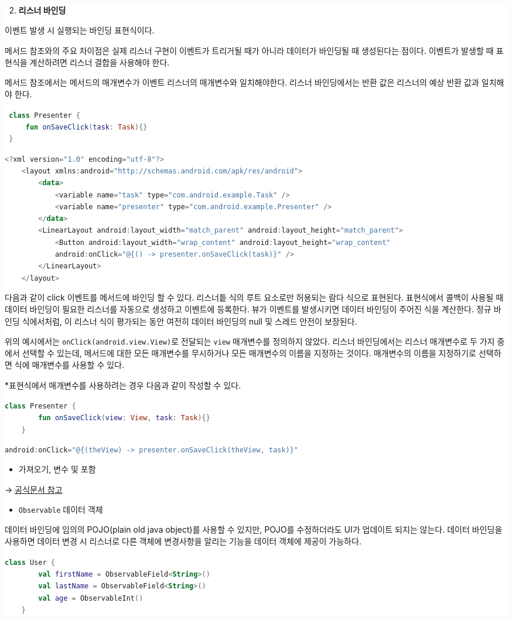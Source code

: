 2) **리스너 바인딩**

이벤트 발생 시 실행되는 바인딩 표현식이다.

메서드 참조와의 주요 차이점은 실제 리스너 구현이 이벤트가 트리거될 때가 아니라 데이터가 바인딩될 때 생성된다는 점이다. 이벤트가 발생할 때 표현식을 계산하려면 리스너 결합을 사용해야 한다.

메서드 참조에서는 메서드의 매개변수가 이벤트 리스너의 매개변수와 일치해야한다. 리스너 바인딩에서는 반환 값은 리스너의 예상 반환 값과 일치해야 한다.

```kotlin
 class Presenter {
     fun onSaveClick(task: Task){}
 }

```

```kotlin
<?xml version="1.0" encoding="utf-8"?>
    <layout xmlns:android="http://schemas.android.com/apk/res/android">
        <data>
            <variable name="task" type="com.android.example.Task" />
            <variable name="presenter" type="com.android.example.Presenter" />
        </data>
        <LinearLayout android:layout_width="match_parent" android:layout_height="match_parent">
            <Button android:layout_width="wrap_content" android:layout_height="wrap_content"
            android:onClick="@{() -> presenter.onSaveClick(task)}" />
        </LinearLayout>
    </layout>
```

다음과 같이 click 이벤트를 메서드에 바인딩 할 수 있다. 리스너틑 식의 루트 요소로만 허용되는 람다 식으로 표현된다. 표현식에서 콜백이 사용될 때 데이터 바인딩이 필요한 리스너를 자동으로 생성하고 이벤트에 등록한다. 뷰가 이벤트를 발생시키면 데이터 바인딩이 주어진 식을 계산한다. 정규 바인딩 식에서처럼, 이 리스너 식이 평가되는 동안 여전히 데이터 바인딩의 null 및 스레드 안전이 보장된다.

위의 예시에서는 `onClick(android.view.View)`로 전달되는 `view` 매개변수를 정의하지 않았다. 리스너 바인딩에서는 리스너 매개변수로 두 가지 중에서 선택할 수 있는데, 메서드에 대한 모든 매개변수를 무시하거나 모든 매개변수의 이름을 지정하는 것이다. 매개변수의 이름을 지정하기로 선택하면 식에 매개변수를 사용할 수 있다.

*표현식에서 매개변수를 사용하려는 경우 다음과 같이 작성할 수 있다.

```kotlin
class Presenter {
        fun onSaveClick(view: View, task: Task){}
    }
```

```kotlin
android:onClick="@{(theView) -> presenter.onSaveClick(theView, task)}"
```

- 가져오기, 변수 및 포함

→ [공식문서 참고](https://developer.android.com/topic/libraries/data-binding/expressions) 

- `Observable` 데이터 객체

데이터 바인딩에 임의의 POJO(plain old java object)를 사용할 수 있지만, POJO를 수정하더라도 UI가 업데이트 되지는 않는다. 데이터 바인딩을 사용하면 데이터 변경 시 리스너로 다른 객체에 변경사항을 알리는 기능을 데이터 객체에 제공이 가능하다. 

```kotlin
class User {
        val firstName = ObservableField<String>()
        val lastName = ObservableField<String>()
        val age = ObservableInt()
    }
```
